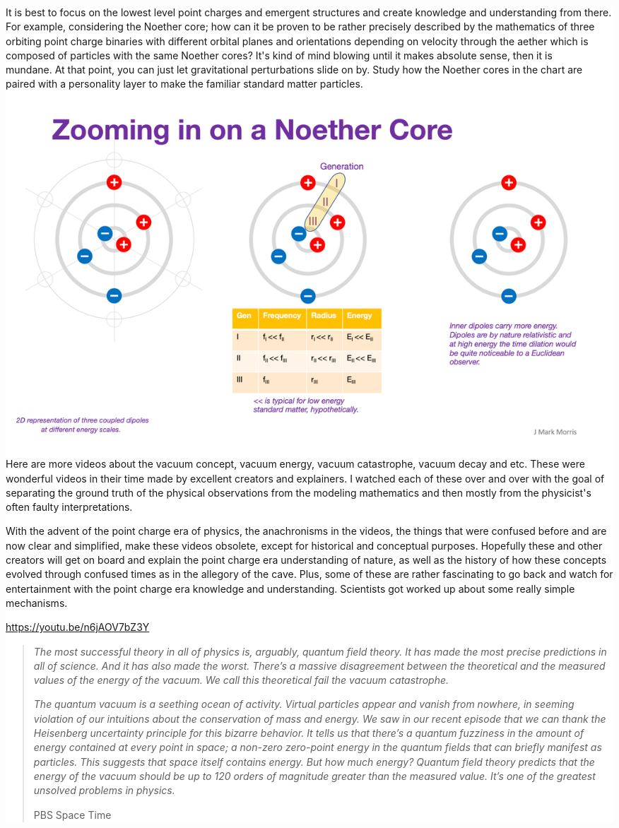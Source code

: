 It is best to focus on the lowest level point charges and emergent structures and create knowledge and understanding from there. For example, considering the Noether core; how can it be proven to be rather precisely described by the mathematics of three orbiting point charge binaries with different orbital planes and orientations depending on velocity through the aether which is composed of particles with the same Noether cores? It's kind of mind blowing until it makes absolute sense, then it is mundane. At that point, you can just let gravitational perturbations slide on by. Study how the Noether cores in the chart are paired with a personality layer to make the familiar standard matter particles.

![](images/noetherzoom.png)

Here are more videos about the vacuum concept, vacuum energy, vacuum catastrophe, vacuum decay and etc. These were wonderful videos in their time made by excellent creators and explainers. I watched each of these over and over with the goal of separating the ground truth of the physical observations from the modeling mathematics and then mostly from the physicist's often faulty interpretations.

With the advent of the point charge era of physics, the anachronisms in the videos, the things that were confused before and are now clear and simplified, make these videos obsolete, except for historical and conceptual purposes. Hopefully these and other creators will get on board and explain the point charge era understanding of nature, as well as the history of how these concepts evolved through confused times as in the allegory of the cave. Plus, some of these are rather fascinating to go back and watch for entertainment with the point charge era knowledge and understanding. Scientists got worked up about some really simple mechanisms.

https://youtu.be/n6jAOV7bZ3Y

> _The most successful theory in all of physics is, arguably, quantum field theory. It has made the most precise predictions in all of science. And it has also made the worst. There’s a massive disagreement between the theoretical and the measured values of the energy of the vacuum. We call this theoretical fail the vacuum catastrophe._
> 
> _The quantum vacuum is a seething ocean of activity. Virtual particles appear and vanish from nowhere, in seeming violation of our intuitions about the conservation of mass and energy. We saw in our recent episode that we can thank the Heisenberg uncertainty principle for this bizarre behavior. It tells us that there’s a quantum fuzziness in the amount of energy contained at every point in space; a non-zero zero-point energy in the quantum fields that can briefly manifest as particles. This suggests that space itself contains energy. But how much energy? Quantum field theory predicts that the energy of the vacuum should be up to 120 orders of magnitude greater than the measured value. It’s one of the greatest unsolved problems in physics._
> 
> PBS Space Time

